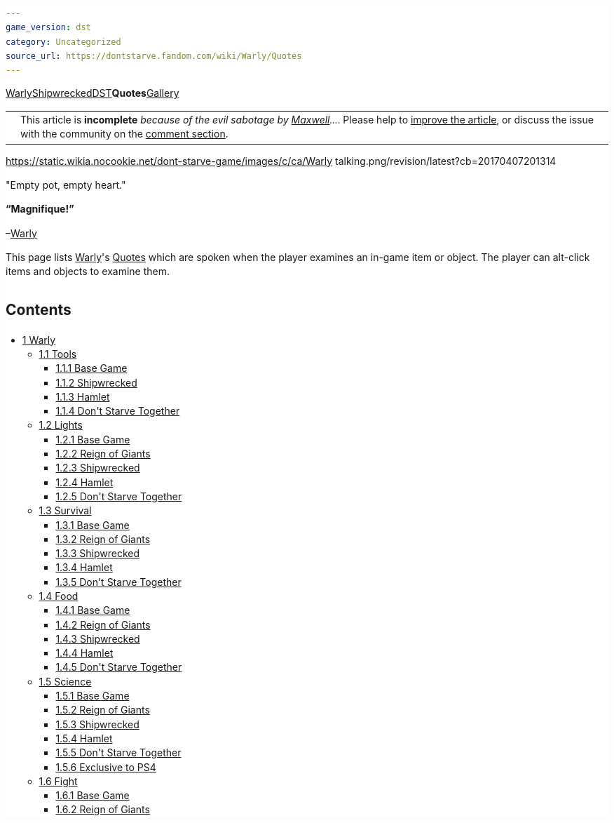 ```yaml
---
game_version: dst
category: Uncategorized
source_url: https://dontstarve.fandom.com/wiki/Warly/Quotes
---
```


[Warly](/wiki/Warly "Warly")[Shipwrecked](/wiki/Warly/Shipwrecked "Warly/Shipwrecked")[DST](/wiki/Warly/Don%27t_Starve_Together "Warly/Don't Starve Together")**Quotes**[Gallery](/wiki/Warly/Gallery "Warly/Gallery")

|  |  |
| --- | --- |
|  | This article is **incomplete** *because of the evil sabotage by [Maxwell](/wiki/Maxwell/NPC "Maxwell/NPC")...*. Please help to [improve the article](https://dontstarve.fandom.com/wiki/Warly/Quotes?action=edit), or discuss the issue with the community on the [comment section](/wiki/Warly#WikiaArticleComments "Warly"). |

 https://static.wikia.nocookie.net/dont-starve-game/images/c/ca/Warly talking.png/revision/latest?cb=20170407201314 

"Empty pot, empty heart."

 

**“**Magnifique!**”**

–[Warly](/wiki/Warly "Warly")

This page lists [Warly](/wiki/Warly "Warly")'s [Quotes](/wiki/Character_quotes "Character quotes") which are spoken when the player examines an in-game item or object. The player can alt-click items and objects to examine them.

## Contents

* [1 Warly](#Warly)
  + [1.1 Tools](#Tools)
    - [1.1.1 Base Game](#Base_Game)
    - [1.1.2 Shipwrecked](#Shipwrecked)
    - [1.1.3 Hamlet](#Hamlet)
    - [1.1.4 Don't Starve Together](#Don't_Starve_Together)
  + [1.2 Lights](#Lights)
    - [1.2.1 Base Game](#Base_Game_2)
    - [1.2.2 Reign of Giants](#Reign_of_Giants)
    - [1.2.3 Shipwrecked](#Shipwrecked_2)
    - [1.2.4 Hamlet](#Hamlet_2)
    - [1.2.5 Don't Starve Together](#Don't_Starve_Together_2)
  + [1.3 Survival](#Survival)
    - [1.3.1 Base Game](#Base_Game_3)
    - [1.3.2 Reign of Giants](#Reign_of_Giants_2)
    - [1.3.3 Shipwrecked](#Shipwrecked_3)
    - [1.3.4 Hamlet](#Hamlet_3)
    - [1.3.5 Don't Starve Together](#Don't_Starve_Together_3)
  + [1.4 Food](#Food)
    - [1.4.1 Base Game](#Base_Game_4)
    - [1.4.2 Reign of Giants](#Reign_of_Giants_3)
    - [1.4.3 Shipwrecked](#Shipwrecked_4)
    - [1.4.4 Hamlet](#Hamlet_4)
    - [1.4.5 Don't Starve Together](#Don't_Starve_Together_4)
  + [1.5 Science](#Science)
    - [1.5.1 Base Game](#Base_Game_5)
    - [1.5.2 Reign of Giants](#Reign_of_Giants_4)
    - [1.5.3 Shipwrecked](#Shipwrecked_5)
    - [1.5.4 Hamlet](#Hamlet_5)
    - [1.5.5 Don't Starve Together](#Don't_Starve_Together_5)
    - [1.5.6 Exclusive to PS4](#Exclusive_to_PS4)
  + [1.6 Fight](#Fight)
    - [1.6.1 Base Game](#Base_Game_6)
    - [1.6.2 Reign of Giants](#Reign_of_Giants_5)